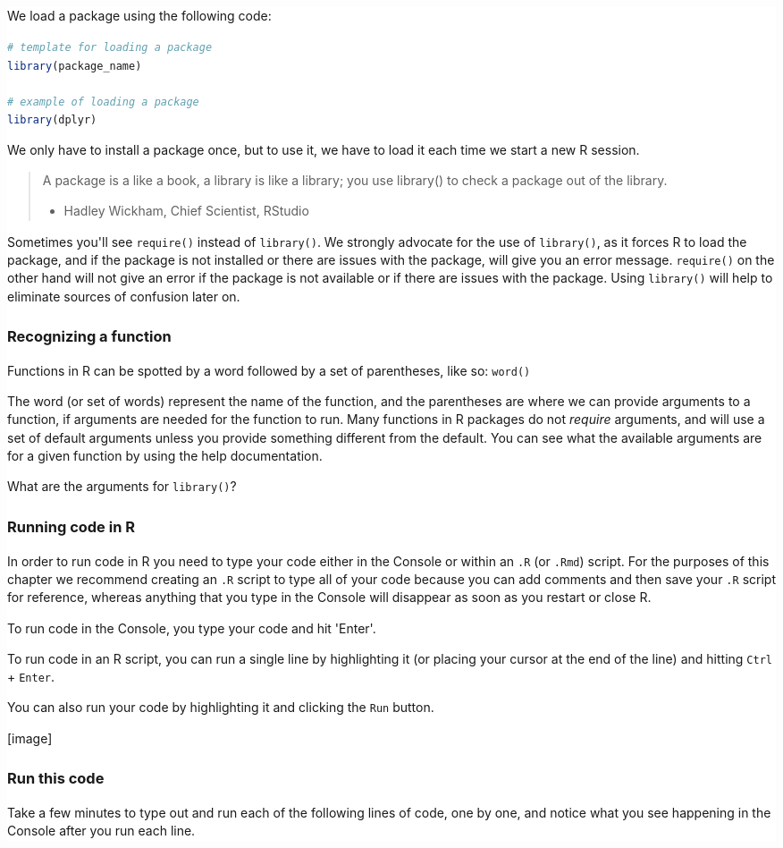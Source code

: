 We load a package using the following code:  


```r
# template for loading a package
library(package_name)  

# example of loading a package
library(dplyr)
```

We only have to install a package once, but to use it, we have to load it each time we start a new R session.

> A package is a like a book, a library is like a library; you use library() to check a package out of the library.
> - Hadley Wickham, Chief Scientist, RStudio

Sometimes you'll see `require()` instead of `library()`. 
We strongly advocate for the use of `library()`, as it forces R to load the package, and if the package is not installed or there are issues with the package, will give you an error message. 
`require()` on the other hand will not give an error if the package is not available or if there are issues with the package. 
Using `library()` will help to eliminate sources of confusion later on.  

### Recognizing a function
Functions in R can be spotted by a word followed by a set of parentheses, like so: `word()`

The word (or set of words) represent the name of the function, and the parentheses are where we can provide arguments to a function, if arguments are needed for the function to run. 
Many functions in R packages do not _require_ arguments, and will use a set of default arguments unless you provide something different from the default.
You can see what the available arguments are for a given function by using the help documentation.

What are the arguments for `library()`?

### Running code in R  
In order to run code in R you need to type your code either in the Console or within an `.R` (or `.Rmd`) script. 
For the purposes of this chapter we recommend creating an `.R` script to type all of your code because you can add comments and then save your `.R` script for reference, whereas anything that you type in the Console will disappear as soon as you restart or close R.  

To run code in the Console, you type your code and hit 'Enter'.  

To run code in an R script, you can run a single line by highlighting it (or placing your cursor at the end of the line) and hitting `Ctrl` + `Enter`.  

You can also run your code by highlighting it and clicking the `Run` button.

[image]

### Run this code
Take a few minutes to type out and run each of the following lines of code, one by one, and notice what you see happening in the Console after you run each line.  
